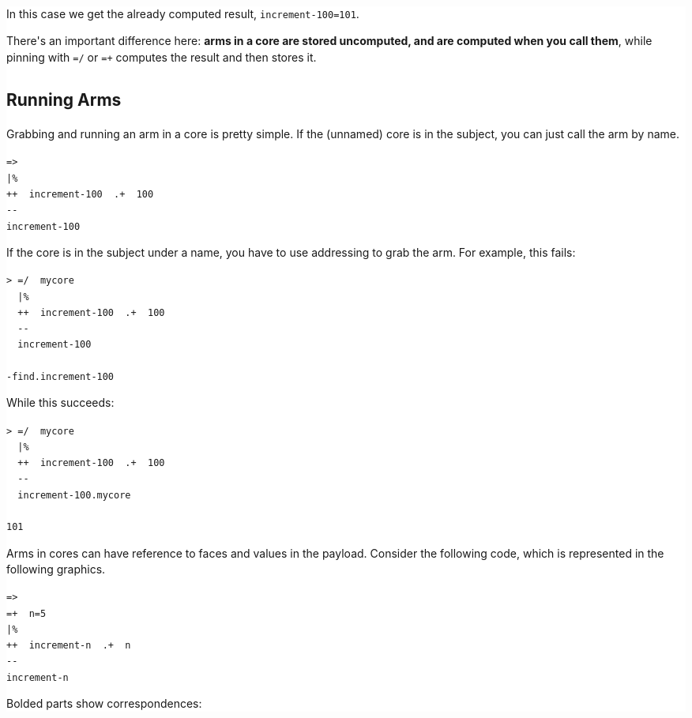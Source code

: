 In this case we get the already computed result, `increment-100=101`. 

There's an important difference here: **arms in a core are stored uncomputed, and are computed when you call them**, while pinning with `=/` or `=+` computes the result and then stores it.

## Running Arms

Grabbing and running an arm in a core is pretty simple. If the (unnamed) core is in the subject, you can just call the arm by name.

```
=>
|%
++  increment-100  .+  100
--
increment-100
```

If the core is in the subject under a name, you have to use addressing to grab the arm. For example, this fails:

```
> =/  mycore
  |%
  ++  increment-100  .+  100
  --
  increment-100

-find.increment-100
```

While this succeeds:

```
> =/  mycore
  |%
  ++  increment-100  .+  100
  --
  increment-100.mycore

101
```

Arms in cores can have reference to faces and values in the payload. Consider the following code, which is represented in the following graphics.

```
=>
=+  n=5
|%
++  increment-n  .+  n
--
increment-n
```

Bolded parts show correspondences:
